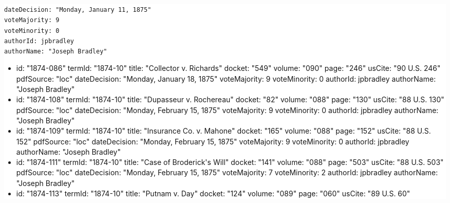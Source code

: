     dateDecision: "Monday, January 11, 1875"
    voteMajority: 9
    voteMinority: 0
    authorId: jpbradley
    authorName: "Joseph Bradley"
  - id: "1874-086"
    termId: "1874-10"
    title: "Collector v. Richards"
    docket: "549"
    volume: "090"
    page: "246"
    usCite: "90 U.S. 246"
    pdfSource: "loc"
    dateDecision: "Monday, January 18, 1875"
    voteMajority: 9
    voteMinority: 0
    authorId: jpbradley
    authorName: "Joseph Bradley"
  - id: "1874-108"
    termId: "1874-10"
    title: "Dupasseur v. Rochereau"
    docket: "82"
    volume: "088"
    page: "130"
    usCite: "88 U.S. 130"
    pdfSource: "loc"
    dateDecision: "Monday, February 15, 1875"
    voteMajority: 9
    voteMinority: 0
    authorId: jpbradley
    authorName: "Joseph Bradley"
  - id: "1874-109"
    termId: "1874-10"
    title: "Insurance Co. v. Mahone"
    docket: "165"
    volume: "088"
    page: "152"
    usCite: "88 U.S. 152"
    pdfSource: "loc"
    dateDecision: "Monday, February 15, 1875"
    voteMajority: 9
    voteMinority: 0
    authorId: jpbradley
    authorName: "Joseph Bradley"
  - id: "1874-111"
    termId: "1874-10"
    title: "Case of Broderick&apos;s Will"
    docket: "141"
    volume: "088"
    page: "503"
    usCite: "88 U.S. 503"
    pdfSource: "loc"
    dateDecision: "Monday, February 15, 1875"
    voteMajority: 7
    voteMinority: 2
    authorId: jpbradley
    authorName: "Joseph Bradley"
  - id: "1874-113"
    termId: "1874-10"
    title: "Putnam v. Day"
    docket: "124"
    volume: "089"
    page: "060"
    usCite: "89 U.S. 60"